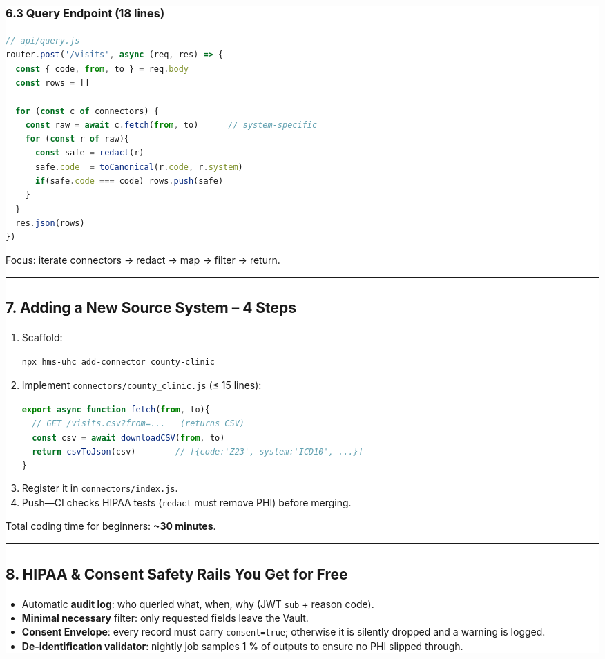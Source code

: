 
### 6.3 Query Endpoint (18 lines)

```javascript
// api/query.js
router.post('/visits', async (req, res) => {
  const { code, from, to } = req.body
  const rows = []

  for (const c of connectors) {
    const raw = await c.fetch(from, to)      // system-specific
    for (const r of raw){
      const safe = redact(r)
      safe.code  = toCanonical(r.code, r.system)
      if(safe.code === code) rows.push(safe)
    }
  }
  res.json(rows)
})
```

Focus: iterate connectors → redact → map → filter → return.

---

## 7. Adding a New Source System – 4 Steps

1. Scaffold:  
   ```bash
   npx hms-uhc add-connector county-clinic
   ```
2. Implement `connectors/county_clinic.js` (≤ 15 lines):  
   ```javascript
   export async function fetch(from, to){
     // GET /visits.csv?from=...   (returns CSV)
     const csv = await downloadCSV(from, to)
     return csvToJson(csv)        // [{code:'Z23', system:'ICD10', ...}]
   }
   ```
3. Register it in `connectors/index.js`.  
4. Push—CI checks HIPAA tests (`redact` must remove PHI) before merging.

Total coding time for beginners: **~30 minutes**.

---

## 8. HIPAA & Consent Safety Rails You Get for Free

* Automatic **audit log**: who queried what, when, why (JWT `sub` + reason code).  
* **Minimal necessary** filter: only requested fields leave the Vault.  
* **Consent Envelope**: every record must carry `consent=true`; otherwise it is silently dropped and a warning is logged.  
* **De-identification validator**: nightly job samples 1 % of outputs to ensure no PHI slipped through.
